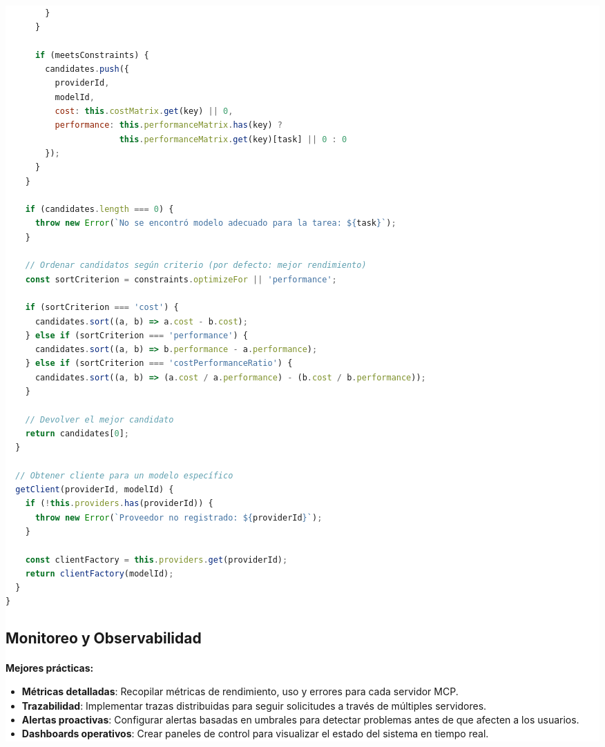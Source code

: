 ```javascript
        }
      }
      
      if (meetsConstraints) {
        candidates.push({
          providerId,
          modelId,
          cost: this.costMatrix.get(key) || 0,
          performance: this.performanceMatrix.has(key) ? 
                       this.performanceMatrix.get(key)[task] || 0 : 0
        });
      }
    }
    
    if (candidates.length === 0) {
      throw new Error(`No se encontró modelo adecuado para la tarea: ${task}`);
    }
    
    // Ordenar candidatos según criterio (por defecto: mejor rendimiento)
    const sortCriterion = constraints.optimizeFor || 'performance';
    
    if (sortCriterion === 'cost') {
      candidates.sort((a, b) => a.cost - b.cost);
    } else if (sortCriterion === 'performance') {
      candidates.sort((a, b) => b.performance - a.performance);
    } else if (sortCriterion === 'costPerformanceRatio') {
      candidates.sort((a, b) => (a.cost / a.performance) - (b.cost / b.performance));
    }
    
    // Devolver el mejor candidato
    return candidates[0];
  }
  
  // Obtener cliente para un modelo específico
  getClient(providerId, modelId) {
    if (!this.providers.has(providerId)) {
      throw new Error(`Proveedor no registrado: ${providerId}`);
    }
    
    const clientFactory = this.providers.get(providerId);
    return clientFactory(modelId);
  }
}
```

## Monitoreo y Observabilidad

**Mejores prácticas:**

- **Métricas detalladas**: Recopilar métricas de rendimiento, uso y errores para cada servidor MCP.
- **Trazabilidad**: Implementar trazas distribuidas para seguir solicitudes a través de múltiples servidores.
- **Alertas proactivas**: Configurar alertas basadas en umbrales para detectar problemas antes de que afecten a los usuarios.
- **Dashboards operativos**: Crear paneles de control para visualizar el estado del sistema en tiempo real.

